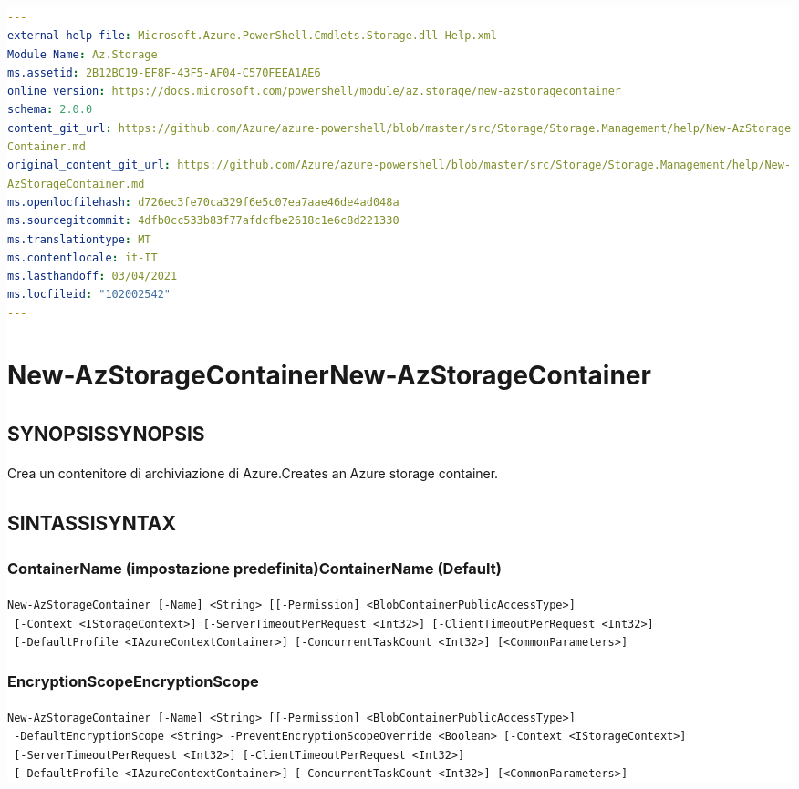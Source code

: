 ```yaml
---
external help file: Microsoft.Azure.PowerShell.Cmdlets.Storage.dll-Help.xml
Module Name: Az.Storage
ms.assetid: 2B12BC19-EF8F-43F5-AF04-C570FEEA1AE6
online version: https://docs.microsoft.com/powershell/module/az.storage/new-azstoragecontainer
schema: 2.0.0
content_git_url: https://github.com/Azure/azure-powershell/blob/master/src/Storage/Storage.Management/help/New-AzStorageContainer.md
original_content_git_url: https://github.com/Azure/azure-powershell/blob/master/src/Storage/Storage.Management/help/New-AzStorageContainer.md
ms.openlocfilehash: d726ec3fe70ca329f6e5c07ea7aae46de4ad048a
ms.sourcegitcommit: 4dfb0cc533b83f77afdcfbe2618c1e6c8d221330
ms.translationtype: MT
ms.contentlocale: it-IT
ms.lasthandoff: 03/04/2021
ms.locfileid: "102002542"
---
```

# <span data-ttu-id="32413-101">New-AzStorageContainer</span><span class="sxs-lookup"><span data-stu-id="32413-101">New-AzStorageContainer</span></span>

## <span data-ttu-id="32413-102">SYNOPSIS</span><span class="sxs-lookup"><span data-stu-id="32413-102">SYNOPSIS</span></span>
<span data-ttu-id="32413-103">Crea un contenitore di archiviazione di Azure.</span><span class="sxs-lookup"><span data-stu-id="32413-103">Creates an Azure storage container.</span></span>

## <span data-ttu-id="32413-104">SINTASSI</span><span class="sxs-lookup"><span data-stu-id="32413-104">SYNTAX</span></span>

### <span data-ttu-id="32413-105">ContainerName (impostazione predefinita)</span><span class="sxs-lookup"><span data-stu-id="32413-105">ContainerName (Default)</span></span>
```
New-AzStorageContainer [-Name] <String> [[-Permission] <BlobContainerPublicAccessType>]
 [-Context <IStorageContext>] [-ServerTimeoutPerRequest <Int32>] [-ClientTimeoutPerRequest <Int32>]
 [-DefaultProfile <IAzureContextContainer>] [-ConcurrentTaskCount <Int32>] [<CommonParameters>]
```

### <span data-ttu-id="32413-106">EncryptionScope</span><span class="sxs-lookup"><span data-stu-id="32413-106">EncryptionScope</span></span>
```
New-AzStorageContainer [-Name] <String> [[-Permission] <BlobContainerPublicAccessType>]
 -DefaultEncryptionScope <String> -PreventEncryptionScopeOverride <Boolean> [-Context <IStorageContext>]
 [-ServerTimeoutPerRequest <Int32>] [-ClientTimeoutPerRequest <Int32>]
 [-DefaultProfile <IAzureContextContainer>] [-ConcurrentTaskCount <Int32>] [<CommonParameters>]
```
